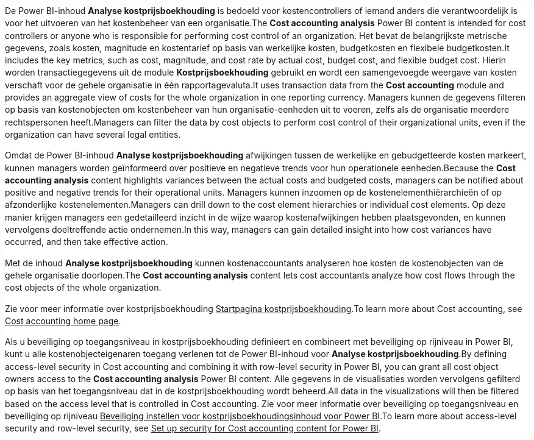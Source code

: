 <span data-ttu-id="1baf0-108">De Power BI-inhoud **Analyse kostprijsboekhouding** is bedoeld voor kostencontrollers of iemand anders die verantwoordelijk is voor het uitvoeren van het kostenbeheer van een organisatie.</span><span class="sxs-lookup"><span data-stu-id="1baf0-108">The **Cost accounting analysis** Power BI content is intended for cost controllers or anyone who is responsible for performing cost control of an organization.</span></span> <span data-ttu-id="1baf0-109">Het bevat de belangrijkste metrische gegevens, zoals kosten, magnitude en kostentarief op basis van werkelijke kosten, budgetkosten en flexibele budgetkosten.</span><span class="sxs-lookup"><span data-stu-id="1baf0-109">It includes the key metrics, such as cost, magnitude, and cost rate by actual cost, budget cost, and flexible budget cost.</span></span> <span data-ttu-id="1baf0-110">Hierin worden transactiegegevens uit de module **Kostprijsboekhouding** gebruikt en wordt een samengevoegde weergave van kosten verschaft voor de gehele organisatie in één rapportagevaluta.</span><span class="sxs-lookup"><span data-stu-id="1baf0-110">It uses transaction data from the **Cost accounting** module and provides an aggregate view of costs for the whole organization in one reporting currency.</span></span> <span data-ttu-id="1baf0-111">Managers kunnen de gegevens filteren op basis van kostenobjecten om kostenbeheer van hun organisatie-eenheden uit te voeren, zelfs als de organisatie meerdere rechtspersonen heeft.</span><span class="sxs-lookup"><span data-stu-id="1baf0-111">Managers can filter the data by cost objects to perform cost control of their organizational units, even if the organization can have several legal entities.</span></span> 

<span data-ttu-id="1baf0-112">Omdat de Power BI-inhoud **Analyse kostprijsboekhouding** afwijkingen tussen de werkelijke en gebudgetteerde kosten markeert, kunnen managers worden geïnformeerd over positieve en negatieve trends voor hun operationele eenheden.</span><span class="sxs-lookup"><span data-stu-id="1baf0-112">Because the **Cost accounting analysis** content highlights variances between the actual costs and budgeted costs, managers can be notified about positive and negative trends for their operational units.</span></span> <span data-ttu-id="1baf0-113">Managers kunnen inzoomen op de kostenelementhiërarchieën of op afzonderlijke kostenelementen.</span><span class="sxs-lookup"><span data-stu-id="1baf0-113">Managers can drill down to the cost element hierarchies or individual cost elements.</span></span> <span data-ttu-id="1baf0-114">Op deze manier krijgen managers een gedetailleerd inzicht in de wijze waarop kostenafwijkingen hebben plaatsgevonden, en kunnen vervolgens doeltreffende actie ondernemen.</span><span class="sxs-lookup"><span data-stu-id="1baf0-114">In this way, managers can gain detailed insight into how cost variances have occurred, and then take effective action.</span></span> 

<span data-ttu-id="1baf0-115">Met de inhoud **Analyse kostprijsboekhouding** kunnen kostenaccountants analyseren hoe kosten de kostenobjecten van de gehele organisatie doorlopen.</span><span class="sxs-lookup"><span data-stu-id="1baf0-115">The **Cost accounting analysis** content lets cost accountants analyze how cost flows through the cost objects of the whole organization.</span></span> 

<span data-ttu-id="1baf0-116">Zie voor meer informatie over kostprijsboekhouding [Startpagina kostprijsboekhouding](../../financials/cost-accounting/cost-accounting-home-page.md).</span><span class="sxs-lookup"><span data-stu-id="1baf0-116">To learn more about Cost accounting, see [Cost accounting home page](../../financials/cost-accounting/cost-accounting-home-page.md).</span></span> 

<span data-ttu-id="1baf0-117">Als u beveiliging op toegangsniveau in kostprijsboekhouding definieert en combineert met beveiliging op rijniveau in Power BI, kunt u alle kostenobjecteigenaren toegang verlenen tot de Power BI-inhoud voor **Analyse kostprijsboekhouding**.</span><span class="sxs-lookup"><span data-stu-id="1baf0-117">By defining access-level security in Cost accounting and combining it with row-level security in Power BI, you can grant all cost object owners access to the **Cost accounting analysis** Power BI content.</span></span> <span data-ttu-id="1baf0-118">Alle gegevens in de visualisaties worden vervolgens gefilterd op basis van het toegangsniveau dat in de kostprijsboekhouding wordt beheerd.</span><span class="sxs-lookup"><span data-stu-id="1baf0-118">All data in the visualizations will then be filtered based on the access level that is controlled in Cost accounting.</span></span> <span data-ttu-id="1baf0-119">Zie voor meer informatie over beveiliging op toegangsniveau en beveiliging op rijniveau [Beveiliging instellen voor kostprijsboekhoudingsinhoud voor Power BI](setup-security-cost-accounting-content-pack.md).</span><span class="sxs-lookup"><span data-stu-id="1baf0-119">To learn more about access-level security and row-level security, see [Set up security for Cost accounting content for Power BI](setup-security-cost-accounting-content-pack.md).</span></span>
